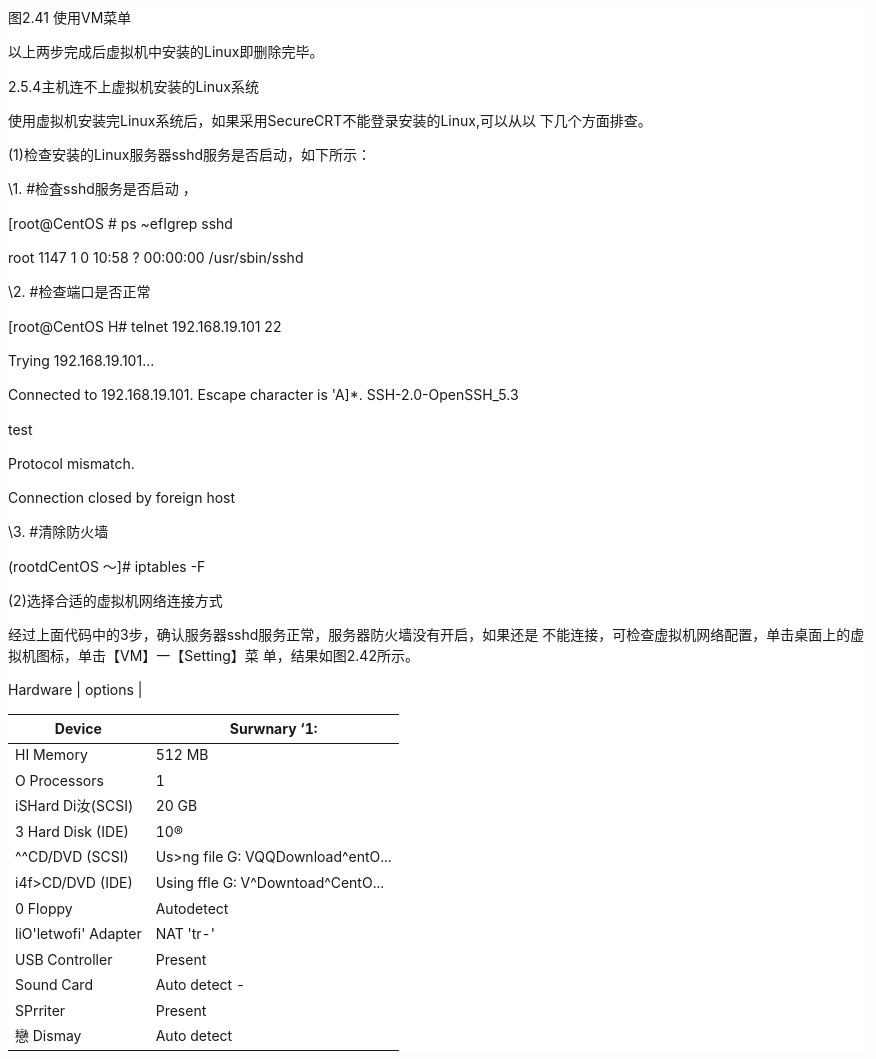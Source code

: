 

图2.41 使用VM菜单

以上两步完成后虚拟机中安装的Linux即删除完毕。

2.5.4主机连不上虚拟机安装的Linux系统

使用虚拟机安装完Linux系统后，如果采用SecureCRT不能登录安装的Linux,可以从以 下几个方面排查。

(1)检查安装的Linux服务器sshd服务是否启动，如下所示：

\1.    #检査sshd服务是否启动    ，

[root@CentOS # ps ~efIgrep sshd

root 1147    1    0 10:58 ?    00:00:00 /usr/sbin/sshd

\2.    #检查端口是否正常

[root@CentOS H# telnet 192.168.19.101 22

Trying 192.168.19.101...

Connected to 192.168.19.101. Escape character is 'A]*. SSH-2.0-OpenSSH_5.3

test

Protocol mismatch.

Connection closed by foreign host

\3.    #清除防火墙

(rootdCentOS 〜]# iptables -F

(2)选择合适的虚拟机网络连接方式

经过上面代码中的3步，确认服务器sshd服务正常，服务器防火墙没有开启，如果还是 不能连接，可检查虚拟机网络配置，单击桌面上的虚拟机图标，单击【VM】一【Setting】菜 单，结果如图2.42所示。

Hardware | options |

| Device               | Surwnary    ‘1:                   |
| -------------------- | --------------------------------- |
| HI Memory            | 512 MB                            |
| O Processors         | 1                                 |
| iSHard Di汝(SCSI)    | 20 GB                             |
| 3 Hard Disk (IDE)    | 10®                               |
| ^^CD/DVD (SCSI)      | Us>ng file G: VQQDownload^entO... |
| i4f>CD/DVD (IDE)     | Using ffle G: V^Downtoad^CentO... |
| 0 Floppy             | Autodetect                        |
| liO'letwofi' Adapter | NAT    'tr-'                      |
| USB Controller       | Present                           |
| Sound Card           | Auto detect    -                  |
| SPrriter             | Present                           |
| 戀 Dismay            | Auto detect                       |
